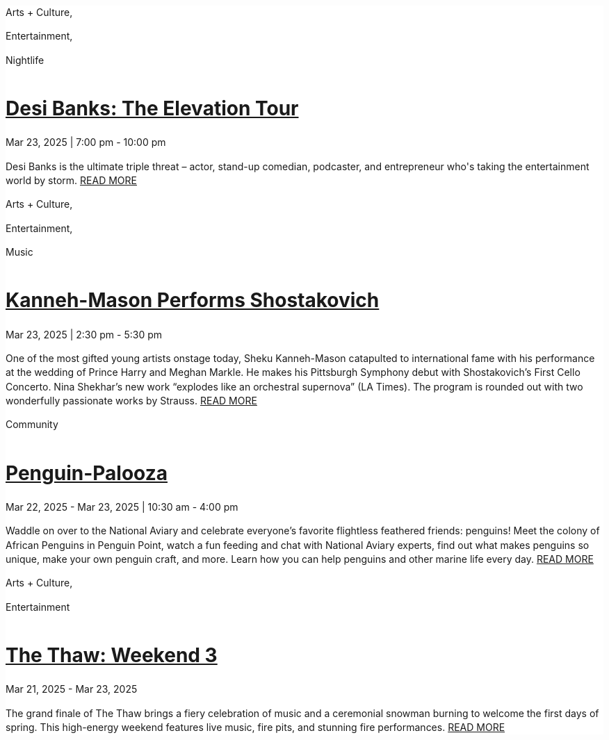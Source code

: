 Arts + Culture,

Entertainment,

Nightlife

# [Desi Banks: The Elevation Tour](/events/event/?id=62339)

Mar 23, 2025 | 7:00 pm - 10:00 pm

Desi Banks is the ultimate triple threat – actor, stand-up comedian, podcaster, and entrepreneur who's taking the entertainment world by storm.
[READ MORE](/events/event/?id=62339)

Arts + Culture,

Entertainment,

Music

# [Kanneh-Mason Performs Shostakovich](/events/event/?id=62386)

Mar 23, 2025 | 2:30 pm - 5:30 pm

One of the most gifted young artists onstage today, Sheku Kanneh-Mason catapulted to international fame with his performance at the wedding of Prince Harry and Meghan Markle. He makes his Pittsburgh Symphony debut with Shostakovich’s First Cello Concerto. Nina Shekhar’s new work “explodes like an orchestral supernova” (LA Times). The program is rounded out with two wonderfully passionate works by Strauss.
[READ MORE](/events/event/?id=62386)

Community

# [Penguin-Palooza](/events/event/?id=62395)

Mar 22, 2025 - Mar 23, 2025 | 10:30 am - 4:00 pm

Waddle on over to the National Aviary and celebrate everyone’s favorite flightless feathered friends: penguins! Meet the colony of African Penguins in Penguin Point, watch a fun feeding and chat with National Aviary experts, find out what makes penguins so unique, make your own penguin craft, and more. Learn how you can help penguins and other marine life every day.
[READ MORE](/events/event/?id=62395)

Arts + Culture,

Entertainment

# [The Thaw: Weekend 3](/events/event/?id=62515)

Mar 21, 2025 - Mar 23, 2025

The grand finale of The Thaw brings a fiery celebration of music and a ceremonial snowman burning to welcome the first days of spring. This high-energy weekend features live music, fire pits, and stunning fire performances.
[READ MORE](/events/event/?id=62515)
